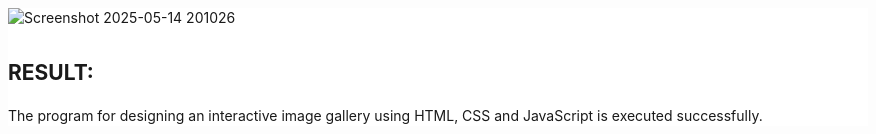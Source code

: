 ![Screenshot 2025-05-14 201026](https://github.com/user-attachments/assets/9ecaf172-ddca-4fe1-abe2-d5fdc2bdfb47)

## RESULT:
The program for designing an interactive image gallery using HTML, CSS and JavaScript is executed successfully.

